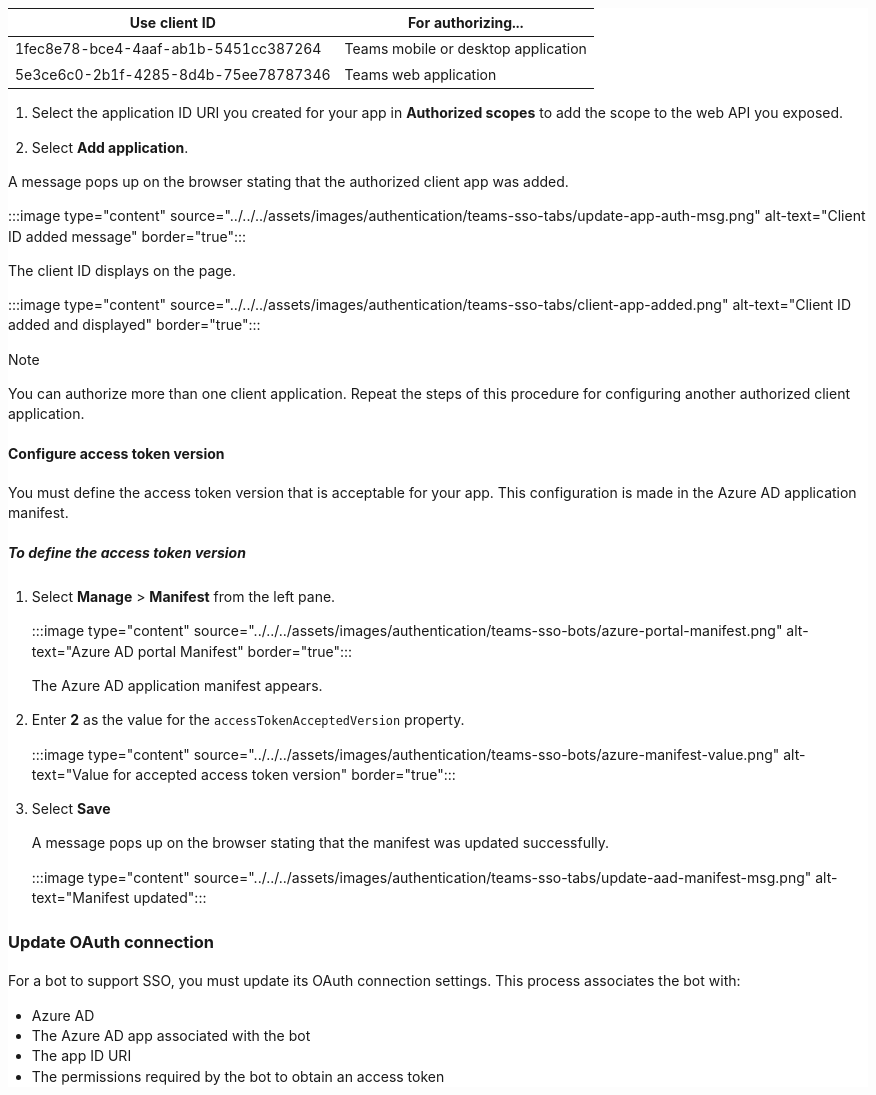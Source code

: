    | Use client ID | For authorizing... |
   | --- | --- |
   | 1fec8e78-bce4-4aaf-ab1b-5451cc387264 | Teams mobile or desktop application |
   | 5e3ce6c0-2b1f-4285-8d4b-75ee78787346 | Teams web application |

1. Select the application ID URI you created for your app in **Authorized scopes** to add the scope to the web API you exposed.

1. Select **Add application**.

A message pops up on the browser stating that the authorized client app was added.

:::image type="content" source="../../../assets/images/authentication/teams-sso-tabs/update-app-auth-msg.png" alt-text="Client ID added message" border="true":::

The client ID displays on the page.

:::image type="content" source="../../../assets/images/authentication/teams-sso-tabs/client-app-added.png" alt-text="Client ID added and displayed" border="true":::

> [!NOTE]
> You can authorize more than one client application. Repeat the steps of this procedure for configuring another authorized client application.

#### Configure access token version

You must define the access token version that is acceptable for your app. This configuration is made in the Azure AD application manifest.

##### To define the access token version

1. Select **Manage** > **Manifest** from the left pane.

    :::image type="content" source="../../../assets/images/authentication/teams-sso-bots/azure-portal-manifest.png" alt-text="Azure AD portal Manifest" border="true":::

    The Azure AD application manifest appears.

1. Enter **2** as the value for the `accessTokenAcceptedVersion` property.

    :::image type="content" source="../../../assets/images/authentication/teams-sso-bots/azure-manifest-value.png" alt-text="Value for accepted access token version" border="true":::

1. Select **Save**

    A message pops up on the browser stating that the manifest was updated successfully.

    :::image type="content" source="../../../assets/images/authentication/teams-sso-tabs/update-aad-manifest-msg.png" alt-text="Manifest updated":::

### Update OAuth connection

For a bot to support SSO, you must update its OAuth connection settings. This process associates the bot with:

- Azure AD
- The Azure AD app associated with the bot
- The app ID URI
- The permissions required by the bot to obtain an access token
